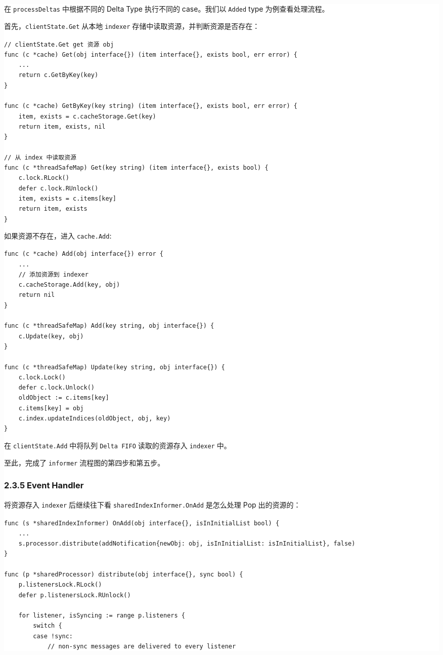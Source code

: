 在 `processDeltas` 中根据不同的 Delta Type 执行不同的 case。我们以 `Added` type 为例查看处理流程。

首先，`clientState.Get` 从本地 `indexer` 存储中读取资源，并判断资源是否存在：
```
// clientState.Get get 资源 obj
func (c *cache) Get(obj interface{}) (item interface{}, exists bool, err error) {
	...
	return c.GetByKey(key)
}

func (c *cache) GetByKey(key string) (item interface{}, exists bool, err error) {
	item, exists = c.cacheStorage.Get(key)
	return item, exists, nil
}

// 从 index 中读取资源
func (c *threadSafeMap) Get(key string) (item interface{}, exists bool) {
	c.lock.RLock()
	defer c.lock.RUnlock()
	item, exists = c.items[key]
	return item, exists
}
```

如果资源不存在，进入 `cache.Add`:
```
func (c *cache) Add(obj interface{}) error {
	...
    // 添加资源到 indexer
	c.cacheStorage.Add(key, obj)
	return nil
}

func (c *threadSafeMap) Add(key string, obj interface{}) {
	c.Update(key, obj)
}

func (c *threadSafeMap) Update(key string, obj interface{}) {
	c.lock.Lock()
	defer c.lock.Unlock()
	oldObject := c.items[key]
	c.items[key] = obj
	c.index.updateIndices(oldObject, obj, key)
}
```

在 `clientState.Add` 中将队列 `Delta FIFO` 读取的资源存入 `indexer` 中。

至此，完成了 `informer` 流程图的第四步和第五步。

### 2.3.5 Event Handler

将资源存入 `indexer` 后继续往下看 `sharedIndexInformer.OnAdd` 是怎么处理 Pop 出的资源的：
```
func (s *sharedIndexInformer) OnAdd(obj interface{}, isInInitialList bool) {
	...
	s.processor.distribute(addNotification{newObj: obj, isInInitialList: isInInitialList}, false)
}

func (p *sharedProcessor) distribute(obj interface{}, sync bool) {
	p.listenersLock.RLock()
	defer p.listenersLock.RUnlock()

	for listener, isSyncing := range p.listeners {
		switch {
		case !sync:
			// non-sync messages are delivered to every listener
```